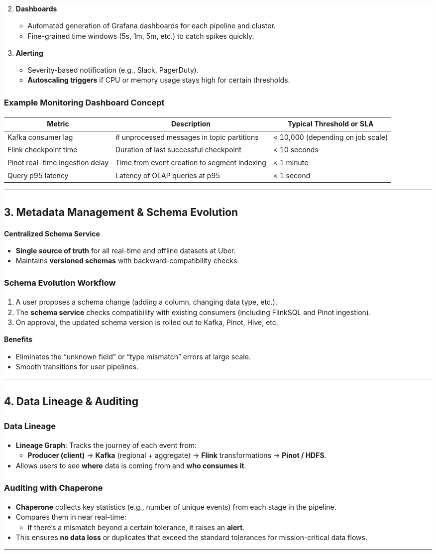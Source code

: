 2. **Dashboards**  
   - Automated generation of Grafana dashboards for each pipeline and cluster.  
   - Fine-grained time windows (5s, 1m, 5m, etc.) to catch spikes quickly.

3. **Alerting**  
   - Severity-based notification (e.g., Slack, PagerDuty).  
   - **Autoscaling triggers** if CPU or memory usage stays high for certain thresholds.

### Example Monitoring Dashboard Concept

| Metric                   | Description                                  | Typical Threshold or SLA  |
|--------------------------|----------------------------------------------|---------------------------|
| Kafka consumer lag       | # unprocessed messages in topic partitions  | < 10,000 (depending on job scale) |
| Flink checkpoint time    | Duration of last successful checkpoint       | < 10 seconds             |
| Pinot real-time ingestion delay | Time from event creation to segment indexing | < 1 minute               |
| Query p95 latency        | Latency of OLAP queries at p95              | < 1 second               |

---

## 3. Metadata Management & Schema Evolution

**Centralized Schema Service**  
- **Single source of truth** for all real-time and offline datasets at Uber.  
- Maintains **versioned schemas** with backward-compatibility checks.  

### Schema Evolution Workflow
1. A user proposes a schema change (adding a column, changing data type, etc.).  
2. The **schema service** checks compatibility with existing consumers (including FlinkSQL and Pinot ingestion).  
3. On approval, the updated schema version is rolled out to Kafka, Pinot, Hive, etc.

**Benefits**  
- Eliminates the “unknown field” or “type mismatch” errors at large scale.  
- Smooth transitions for user pipelines.

---

## 4. Data Lineage & Auditing

### Data Lineage
- **Lineage Graph**: Tracks the journey of each event from:
  - **Producer (client)** → **Kafka** (regional + aggregate) → **Flink** transformations → **Pinot / HDFS**.  
- Allows users to see **where** data is coming from and **who consumes it**.

### Auditing with Chaperone
- **Chaperone** collects key statistics (e.g., number of unique events) from each stage in the pipeline.  
- Compares them in near real-time:
  - If there’s a mismatch beyond a certain tolerance, it raises an **alert**.
- This ensures **no data loss** or duplicates that exceed the standard tolerances for mission-critical data flows.

---